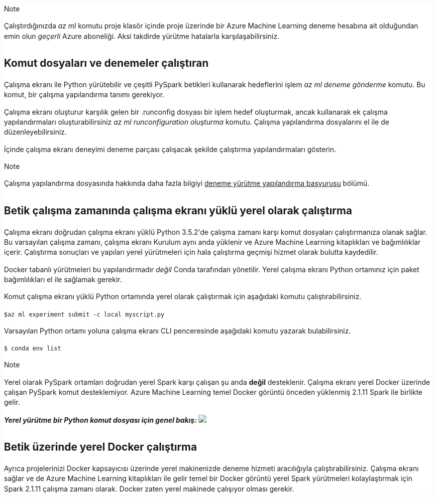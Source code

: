 >[!NOTE] 
>Çalıştırdığınızda _az ml_ komutu proje klasör içinde proje üzerinde bir Azure Machine Learning deneme hesabına ait olduğundan emin olun _geçerli_ Azure aboneliği. Aksi takdirde yürütme hatalarla karşılaşabilirsiniz.


## <a name="running-scripts-and-experiments"></a>Komut dosyaları ve denemeler çalıştıran
Çalışma ekranı ile Python yürütebilir ve çeşitli PySpark betikleri kullanarak hedeflerini işlem _az ml deneme gönderme_ komutu. Bu komut, bir çalışma yapılandırma tanımı gerekiyor. 

Çalışma ekranı oluşturur karşılık gelen bir .runconfig dosyası bir işlem hedef oluşturmak, ancak kullanarak ek çalışma yapılandırmaları oluşturabilirsiniz _az ml runconfiguration oluşturma_ komutu. Çalışma yapılandırma dosyalarını el ile de düzenleyebilirsiniz.

İçinde çalışma ekranı deneyimi deneme parçası çalışacak şekilde çalıştırma yapılandırmaları gösterin. 

>[!NOTE]
>Çalışma yapılandırma dosyasında hakkında daha fazla bilgiyi [deneme yürütme yapılandırma başvurusu](experimentation-service-configuration-reference.md) bölümü.

## <a name="running-a-script-locally-on-workbench-installed-runtime"></a>Betik çalışma zamanında çalışma ekranı yüklü yerel olarak çalıştırma
Çalışma ekranı doğrudan çalışma ekranı yüklü Python 3.5.2'de çalışma zamanı karşı komut dosyaları çalıştırmanıza olanak sağlar. Bu varsayılan çalışma zamanı, çalışma ekranı Kurulum aynı anda yüklenir ve Azure Machine Learning kitaplıkları ve bağımlılıklar içerir. Çalıştırma sonuçları ve yapıları yerel yürütmeleri için hala çalıştırma geçmişi hizmet olarak bulutta kaydedilir.

Docker tabanlı yürütmeleri bu yapılandırmadır _değil_ Conda tarafından yönetilir. Yerel çalışma ekranı Python ortamınız için paket bağımlılıkları el ile sağlamak gerekir.

Komut çalışma ekranı yüklü Python ortamında yerel olarak çalıştırmak için aşağıdaki komutu çalıştırabilirsiniz. 

```
$az ml experiment submit -c local myscript.py
```

Varsayılan Python ortamı yoluna çalışma ekranı CLI penceresinde aşağıdaki komutu yazarak bulabilirsiniz.
```
$ conda env list
```

>[!NOTE]
>Yerel olarak PySpark ortamları doğrudan yerel Spark karşı çalışan şu anda **değil** desteklenir. Çalışma ekranı yerel Docker üzerinde çalışan PySpark komut desteklemiyor. Azure Machine Learning temel Docker görüntü önceden yüklenmiş 2.1.11 Spark ile birlikte gelir. 

_**Yerel yürütme bir Python komut dosyası için genel bakış:**_
![](media/experimentation-service-configuration/local-native-run.png)

## <a name="running-a-script-on-local-docker"></a>Betik üzerinde yerel Docker çalıştırma
Ayrıca projelerinizi Docker kapsayıcısı üzerinde yerel makinenizde deneme hizmeti aracılığıyla çalıştırabilirsiniz. Çalışma ekranı sağlar ve de Azure Machine Learning kitaplıkları ile gelir temel bir Docker görüntü yerel Spark yürütmeleri kolaylaştırmak için Spark 2.1.11 çalışma zamanı olarak. Docker zaten yerel makinede çalışıyor olması gerekir.

